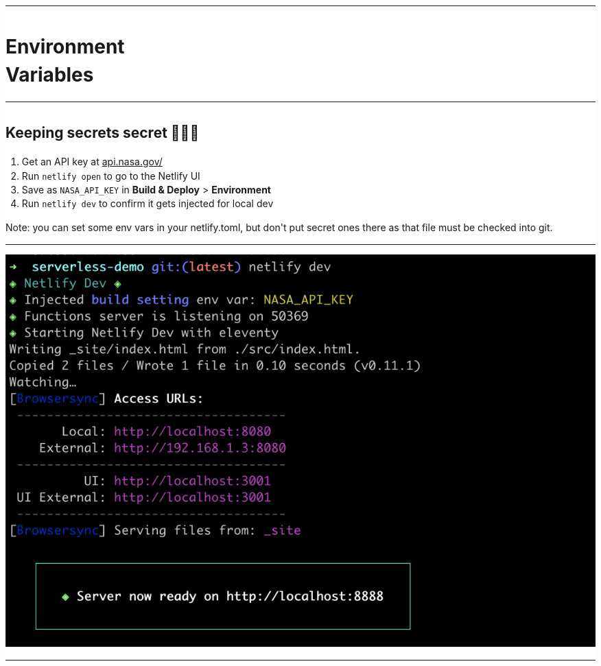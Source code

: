 <span class="icons"><i class="fas fa-badge-check fa-3x mr16"></i><i class="far fa-badge-check fa-3x"></i></span>

---



# Environment<br> Variables 

---

## Keeping secrets secret 🕵🏻‍♀️

1. Get an API key at [api.nasa.gov/](https://api.nasa.gov/)
2. Run `netlify open` to go to the Netlify UI
3. Save as `NASA_API_KEY` in **Build & Deploy** > **Environment**
4. Run `netlify dev` to confirm it gets injected for local dev

Note: you can set some env vars in your netlify.toml, but don't put secret ones there as that file must be checked into git.

---

<img src="./images/env-netlify-dev.png" alt="Netlify Dev: Injected build setting env var: NASA_API_KEY" class="no-outline">

---